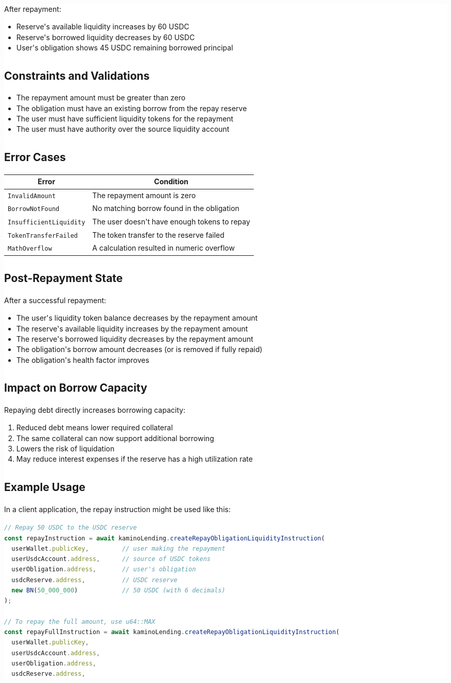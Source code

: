 After repayment:
- Reserve's available liquidity increases by 60 USDC
- Reserve's borrowed liquidity decreases by 60 USDC
- User's obligation shows 45 USDC remaining borrowed principal

## Constraints and Validations

- The repayment amount must be greater than zero
- The obligation must have an existing borrow from the repay reserve
- The user must have sufficient liquidity tokens for the repayment
- The user must have authority over the source liquidity account

## Error Cases

| Error | Condition |
|-------|-----------|
| `InvalidAmount` | The repayment amount is zero |
| `BorrowNotFound` | No matching borrow found in the obligation |
| `InsufficientLiquidity` | The user doesn't have enough tokens to repay |
| `TokenTransferFailed` | The token transfer to the reserve failed |
| `MathOverflow` | A calculation resulted in numeric overflow |

## Post-Repayment State

After a successful repayment:

- The user's liquidity token balance decreases by the repayment amount
- The reserve's available liquidity increases by the repayment amount
- The reserve's borrowed liquidity decreases by the repayment amount
- The obligation's borrow amount decreases (or is removed if fully repaid)
- The obligation's health factor improves

## Impact on Borrow Capacity

Repaying debt directly increases borrowing capacity:

1. Reduced debt means lower required collateral
2. The same collateral can now support additional borrowing
3. Lowers the risk of liquidation
4. May reduce interest expenses if the reserve has a high utilization rate

## Example Usage

In a client application, the repay instruction might be used like this:

```javascript
// Repay 50 USDC to the USDC reserve
const repayInstruction = await kaminoLending.createRepayObligationLiquidityInstruction(
  userWallet.publicKey,         // user making the repayment
  userUsdcAccount.address,      // source of USDC tokens
  userObligation.address,       // user's obligation
  usdcReserve.address,          // USDC reserve
  new BN(50_000_000)            // 50 USDC (with 6 decimals)
);

// To repay the full amount, use u64::MAX
const repayFullInstruction = await kaminoLending.createRepayObligationLiquidityInstruction(
  userWallet.publicKey,
  userUsdcAccount.address,
  userObligation.address,
  usdcReserve.address,
```